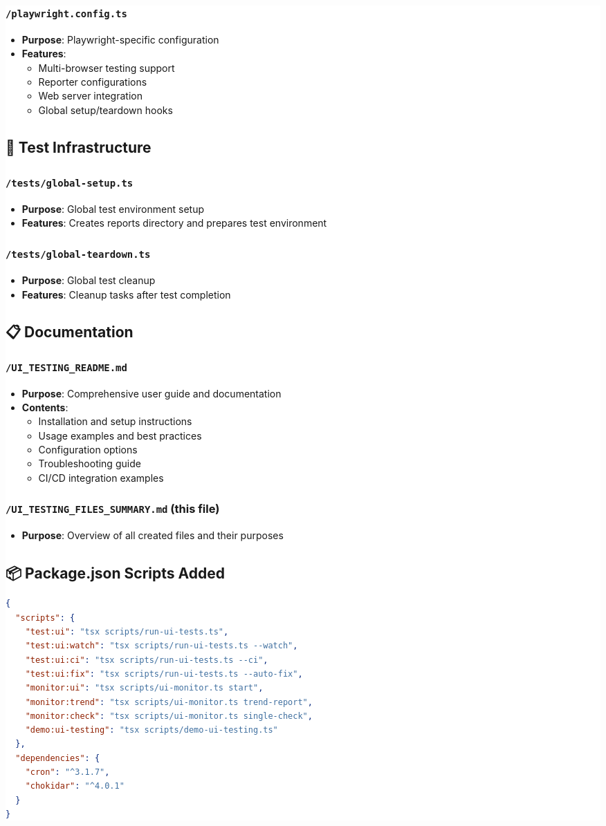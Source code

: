 ### `/playwright.config.ts`
- **Purpose**: Playwright-specific configuration
- **Features**:
  - Multi-browser testing support
  - Reporter configurations
  - Web server integration
  - Global setup/teardown hooks

## 🧪 Test Infrastructure

### `/tests/global-setup.ts`
- **Purpose**: Global test environment setup
- **Features**: Creates reports directory and prepares test environment

### `/tests/global-teardown.ts`
- **Purpose**: Global test cleanup
- **Features**: Cleanup tasks after test completion

## 📋 Documentation

### `/UI_TESTING_README.md`
- **Purpose**: Comprehensive user guide and documentation
- **Contents**:
  - Installation and setup instructions
  - Usage examples and best practices
  - Configuration options
  - Troubleshooting guide
  - CI/CD integration examples

### `/UI_TESTING_FILES_SUMMARY.md` (this file)
- **Purpose**: Overview of all created files and their purposes

## 📦 Package.json Scripts Added

```json
{
  "scripts": {
    "test:ui": "tsx scripts/run-ui-tests.ts",
    "test:ui:watch": "tsx scripts/run-ui-tests.ts --watch", 
    "test:ui:ci": "tsx scripts/run-ui-tests.ts --ci",
    "test:ui:fix": "tsx scripts/run-ui-tests.ts --auto-fix",
    "monitor:ui": "tsx scripts/ui-monitor.ts start",
    "monitor:trend": "tsx scripts/ui-monitor.ts trend-report",
    "monitor:check": "tsx scripts/ui-monitor.ts single-check",
    "demo:ui-testing": "tsx scripts/demo-ui-testing.ts"
  },
  "dependencies": {
    "cron": "^3.1.7",
    "chokidar": "^4.0.1"
  }
}
```
